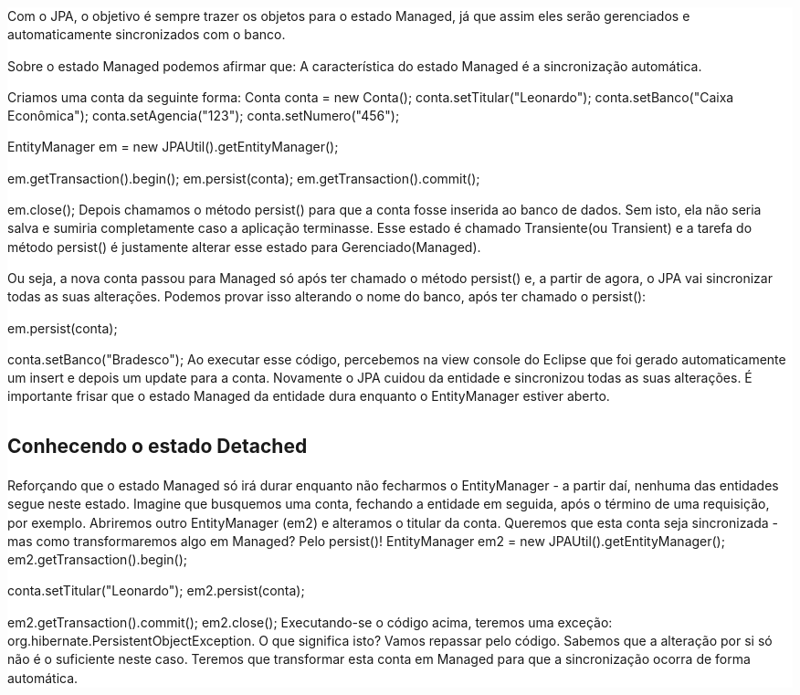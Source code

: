 Com o JPA, o objetivo é sempre trazer os objetos para o estado Managed, já que assim eles serão gerenciados e automaticamente sincronizados com o banco.

Sobre o estado Managed podemos afirmar que:
A característica do estado Managed é a sincronização automática.


Criamos uma conta da seguinte forma:
Conta conta = new Conta();
conta.setTitular("Leonardo");
conta.setBanco("Caixa Econômica");
conta.setAgencia("123");
conta.setNumero("456");

EntityManager em = new JPAUtil().getEntityManager();

em.getTransaction().begin();
em.persist(conta);
em.getTransaction().commit();

em.close();
Depois chamamos o método persist() para que a conta fosse inserida ao banco de dados. Sem isto, ela não seria salva e sumiria completamente caso a aplicação terminasse. Esse estado é chamado Transiente(ou Transient) e a tarefa do método persist() é justamente alterar esse estado para Gerenciado(Managed).



Ou seja, a nova conta passou para Managed só após ter chamado o método persist() e, a partir de agora, o JPA vai sincronizar todas as suas alterações. Podemos provar isso alterando o nome do banco, após ter chamado o persist():

em.persist(conta);

conta.setBanco("Bradesco");
Ao executar esse código, percebemos na view console do Eclipse que foi gerado automaticamente um insert e depois um update para a conta. Novamente o JPA cuidou da entidade e sincronizou todas as suas alterações. É importante frisar que o estado Managed da entidade dura enquanto o EntityManager estiver aberto.


<h2>Conhecendo o estado Detached</h2>
Reforçando que o estado Managed só irá durar enquanto não fecharmos o EntityManager - a partir daí, nenhuma das entidades segue neste estado. Imagine que busquemos uma conta, fechando a entidade em seguida, após o término de uma requisição, por exemplo. Abriremos outro EntityManager (em2) e alteramos o titular da conta. Queremos que esta conta seja sincronizada - mas como transformaremos algo em Managed? Pelo persist()!
EntityManager em2 = new JPAUtil().getEntityManager();
em2.getTransaction().begin();

conta.setTitular("Leonardo");
em2.persist(conta);

em2.getTransaction().commit();
em2.close();
Executando-se o código acima, teremos uma exceção: org.hibernate.PersistentObjectException. O que significa isto? Vamos repassar pelo código. Sabemos que a alteração por si só não é o suficiente neste caso. Teremos que transformar esta conta em Managed para que a sincronização ocorra de forma automática.
